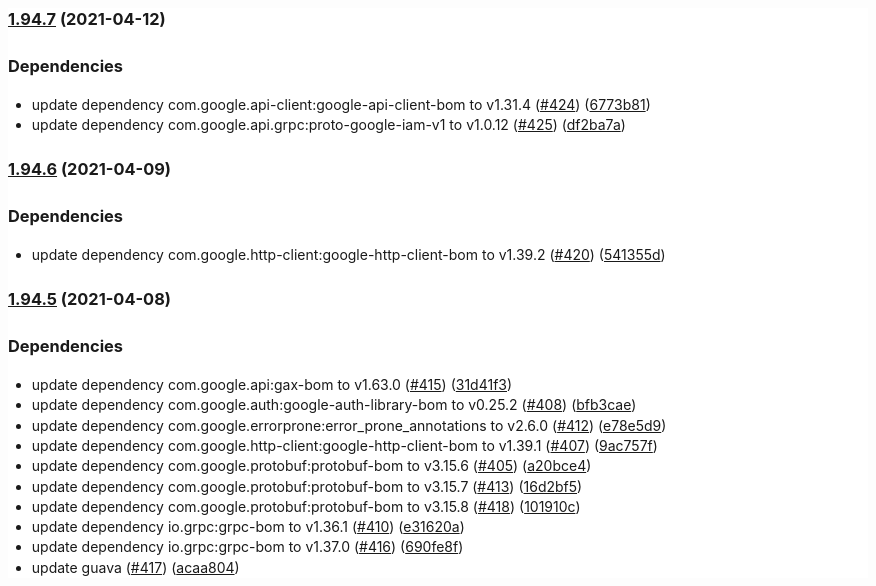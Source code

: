 ### [1.94.7](https://www.github.com/googleapis/java-core/compare/v1.94.6...v1.94.7) (2021-04-12)


### Dependencies

* update dependency com.google.api-client:google-api-client-bom to v1.31.4 ([#424](https://www.github.com/googleapis/java-core/issues/424)) ([6773b81](https://www.github.com/googleapis/java-core/commit/6773b81893ce9f69ce457e3243bd89b49de6e553))
* update dependency com.google.api.grpc:proto-google-iam-v1 to v1.0.12 ([#425](https://www.github.com/googleapis/java-core/issues/425)) ([df2ba7a](https://www.github.com/googleapis/java-core/commit/df2ba7a6aa73d2755382d19a4dfd86bdd6fd927a))

### [1.94.6](https://www.github.com/googleapis/java-core/compare/v1.94.5...v1.94.6) (2021-04-09)


### Dependencies

* update dependency com.google.http-client:google-http-client-bom to v1.39.2 ([#420](https://www.github.com/googleapis/java-core/issues/420)) ([541355d](https://www.github.com/googleapis/java-core/commit/541355db1e1652bac87ed7ab4f57c3bf2ba5d469))

### [1.94.5](https://www.github.com/googleapis/java-core/compare/v1.94.4...v1.94.5) (2021-04-08)


### Dependencies

* update dependency com.google.api:gax-bom to v1.63.0 ([#415](https://www.github.com/googleapis/java-core/issues/415)) ([31d41f3](https://www.github.com/googleapis/java-core/commit/31d41f310db803c5f84e122256850cf3f6722481))
* update dependency com.google.auth:google-auth-library-bom to v0.25.2 ([#408](https://www.github.com/googleapis/java-core/issues/408)) ([bfb3cae](https://www.github.com/googleapis/java-core/commit/bfb3caee3d056b6fcbc54a83c1eca36cf58ef72a))
* update dependency com.google.errorprone:error_prone_annotations to v2.6.0 ([#412](https://www.github.com/googleapis/java-core/issues/412)) ([e78e5d9](https://www.github.com/googleapis/java-core/commit/e78e5d9676ebf8bc44af7f81a282c7436878730f))
* update dependency com.google.http-client:google-http-client-bom to v1.39.1 ([#407](https://www.github.com/googleapis/java-core/issues/407)) ([9ac757f](https://www.github.com/googleapis/java-core/commit/9ac757fa7e121b0db0f66577ed974d6dc24a803a))
* update dependency com.google.protobuf:protobuf-bom to v3.15.6 ([#405](https://www.github.com/googleapis/java-core/issues/405)) ([a20bce4](https://www.github.com/googleapis/java-core/commit/a20bce416bfa6556bb7c3518afeca5259fdf23f4))
* update dependency com.google.protobuf:protobuf-bom to v3.15.7 ([#413](https://www.github.com/googleapis/java-core/issues/413)) ([16d2bf5](https://www.github.com/googleapis/java-core/commit/16d2bf54340e78e8ba9765b531d9cd64089d723e))
* update dependency com.google.protobuf:protobuf-bom to v3.15.8 ([#418](https://www.github.com/googleapis/java-core/issues/418)) ([101910c](https://www.github.com/googleapis/java-core/commit/101910c3edf25ece32fff2408ee09074c2593d18))
* update dependency io.grpc:grpc-bom to v1.36.1 ([#410](https://www.github.com/googleapis/java-core/issues/410)) ([e31620a](https://www.github.com/googleapis/java-core/commit/e31620a2f7a15853a1acec8c09416953cc4dce09))
* update dependency io.grpc:grpc-bom to v1.37.0 ([#416](https://www.github.com/googleapis/java-core/issues/416)) ([690fe8f](https://www.github.com/googleapis/java-core/commit/690fe8fe44b99b6b81175cef4797174ee28b7dac))
* update guava ([#417](https://www.github.com/googleapis/java-core/issues/417)) ([acaa804](https://www.github.com/googleapis/java-core/commit/acaa804a740c1dbf95498db92e0627339f91dc6f))
